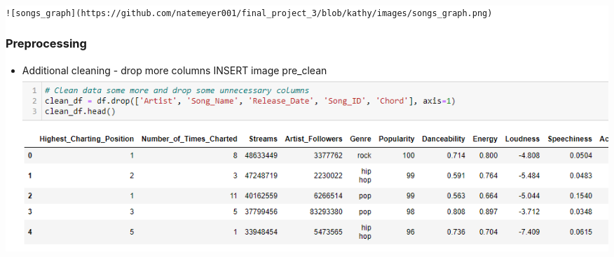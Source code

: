     ![songs_graph](https://github.com/natemeyer001/final_project_3/blob/kathy/images/songs_graph.png)
    
### Preprocessing
- Additional cleaning - drop more columns
 INSERT image pre_clean
 ![pre_clean](https://github.com/natemeyer001/final_project_3/blob/kathy/images/pre_clean.png)
